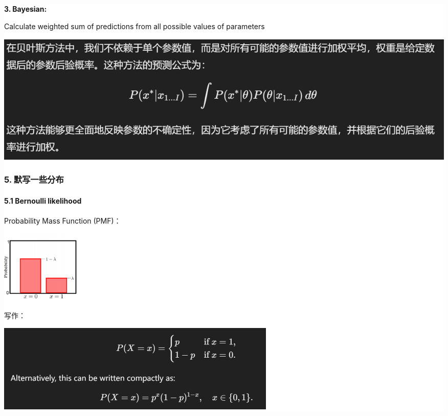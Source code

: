 **3. Bayesian:**

Calculate weighted sum of predictions from all possible values of parameters

![image-20241028172212701](./ppt_89.assets/image-20241028172212701.png)



### 5. 默写一些分布



#### 5.1 Bernoulli likelihood

Probability Mass Function (PMF)：

<img src="./ppt_89.assets/image-20241028211328059.png" alt="image-20241028211328059" style="zoom: 33%;" />

写作：

<img src="./ppt_89.assets/image-20241028211356956.png" alt="image-20241028211356956" style="zoom:50%;" />